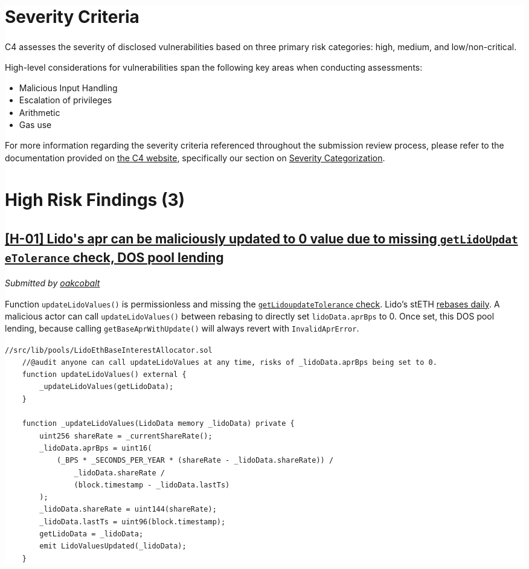 # Severity Criteria

C4 assesses the severity of disclosed vulnerabilities based on three primary risk categories: high, medium, and low/non-critical.

High-level considerations for vulnerabilities span the following key areas when conducting assessments:

- Malicious Input Handling
- Escalation of privileges
- Arithmetic
- Gas use

For more information regarding the severity criteria referenced throughout the submission review process, please refer to the documentation provided on [the C4 website](https://code4rena.com), specifically our section on [Severity Categorization](https://docs.code4rena.com/awarding/judging-criteria/severity-categorization).

# High Risk Findings (3)
## [[H-01] Lido's apr can be maliciously updated to 0 value due to missing `getLidoUpdateTolerance` check, DOS pool lending](https://github.com/code-423n4/2024-06-gondi-findings/issues/9)
*Submitted by [oakcobalt](https://github.com/code-423n4/2024-06-gondi-findings/issues/9)*

Function `updateLidoValues()` is permissionless and missing the [`getLidoupdateTolerance` check](https://github.com/code-423n4/2024-06-gondi/blob/ab1411814ca9323c5d427739f5771d3907dbea31/src/lib/pools/LidoEthBaseInterestAllocator.sol#L95). Lido’s stETH [rebases daily](https://docs.lido.fi/guides/lido-tokens-integration-guide#accounting-oracle). A malicious actor can call `updateLidoValues()` between rebasing to directly set `lidoData.aprBps` to 0. Once set, this DOS pool lending, because calling `getBaseAprWithUpdate()` will always revert with `InvalidAprError`.

```solidity
//src/lib/pools/LidoEthBaseInterestAllocator.sol
    //@audit anyone can call updateLidoValues at any time, risks of _lidoData.aprBps being set to 0.
    function updateLidoValues() external {
        _updateLidoValues(getLidoData);
    }

    function _updateLidoValues(LidoData memory _lidoData) private {
        uint256 shareRate = _currentShareRate();
        _lidoData.aprBps = uint16(
            (_BPS * _SECONDS_PER_YEAR * (shareRate - _lidoData.shareRate)) /
                _lidoData.shareRate /
                (block.timestamp - _lidoData.lastTs)
        );
        _lidoData.shareRate = uint144(shareRate);
        _lidoData.lastTs = uint96(block.timestamp);
        getLidoData = _lidoData;
        emit LidoValuesUpdated(_lidoData);
    }
```
